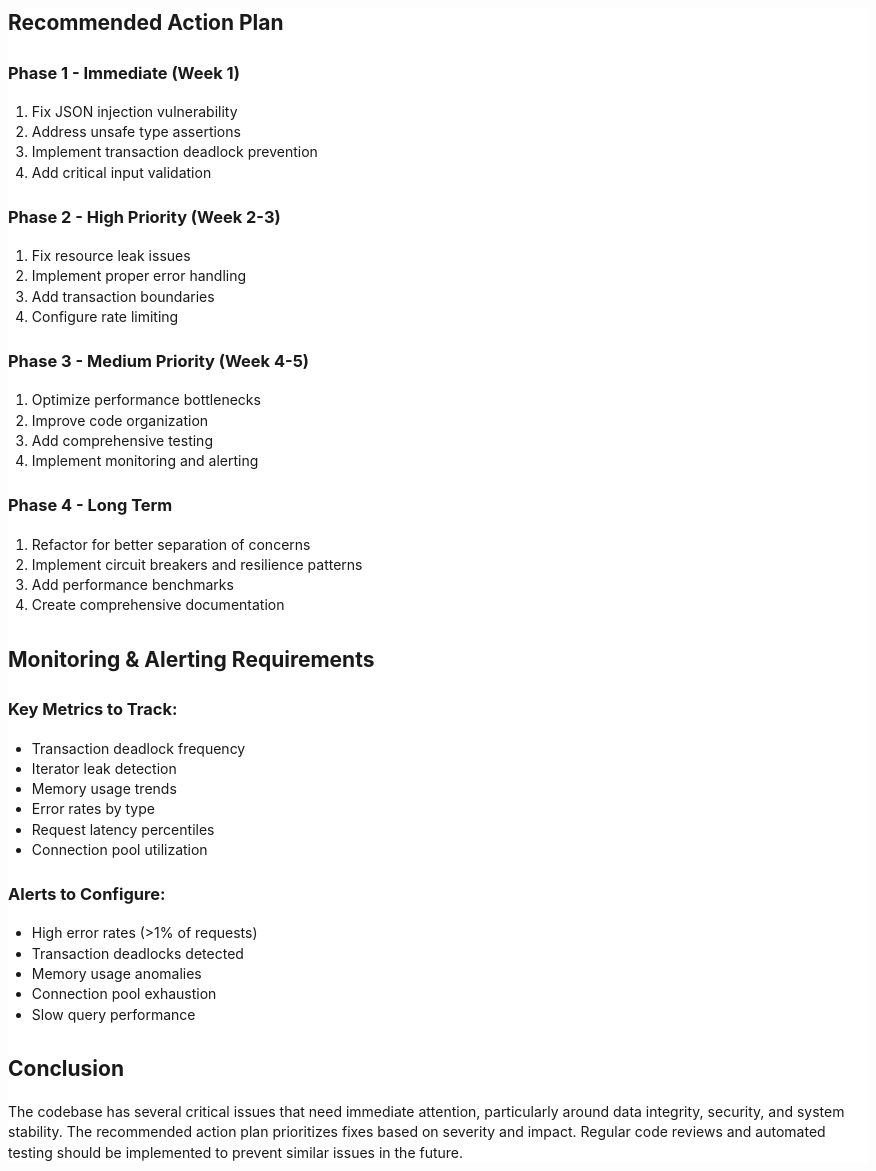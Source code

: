 ## Recommended Action Plan

### Phase 1 - Immediate (Week 1)
1. Fix JSON injection vulnerability
2. Address unsafe type assertions
3. Implement transaction deadlock prevention
4. Add critical input validation

### Phase 2 - High Priority (Week 2-3)
1. Fix resource leak issues
2. Implement proper error handling
3. Add transaction boundaries
4. Configure rate limiting

### Phase 3 - Medium Priority (Week 4-5)
1. Optimize performance bottlenecks
2. Improve code organization
3. Add comprehensive testing
4. Implement monitoring and alerting

### Phase 4 - Long Term
1. Refactor for better separation of concerns
2. Implement circuit breakers and resilience patterns
3. Add performance benchmarks
4. Create comprehensive documentation

## Monitoring & Alerting Requirements

### Key Metrics to Track:
- Transaction deadlock frequency
- Iterator leak detection
- Memory usage trends
- Error rates by type
- Request latency percentiles
- Connection pool utilization

### Alerts to Configure:
- High error rates (>1% of requests)
- Transaction deadlocks detected
- Memory usage anomalies
- Connection pool exhaustion
- Slow query performance

## Conclusion

The codebase has several critical issues that need immediate attention, particularly around data integrity, security, and system stability. The recommended action plan prioritizes fixes based on severity and impact. Regular code reviews and automated testing should be implemented to prevent similar issues in the future.
